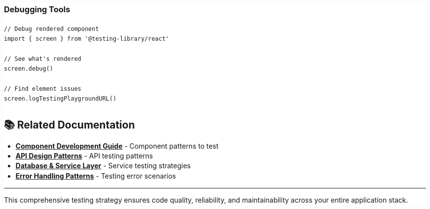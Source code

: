 ### **Debugging Tools**

```tsx
// Debug rendered component
import { screen } from '@testing-library/react'

// See what's rendered
screen.debug()

// Find element issues
screen.logTestingPlaygroundURL()
```

## 📚 Related Documentation

- **[Component Development Guide](../components/DEVELOPMENT_GUIDE.md)** - Component patterns to test
- **[API Design Patterns](../api/DESIGN_PATTERNS.md)** - API testing patterns
- **[Database & Service Layer](../database/SERVICE_LAYER.md)** - Service testing strategies
- **[Error Handling Patterns](../error-handling/PATTERNS.md)** - Testing error scenarios

---

This comprehensive testing strategy ensures code quality, reliability, and maintainability across your entire application stack.
